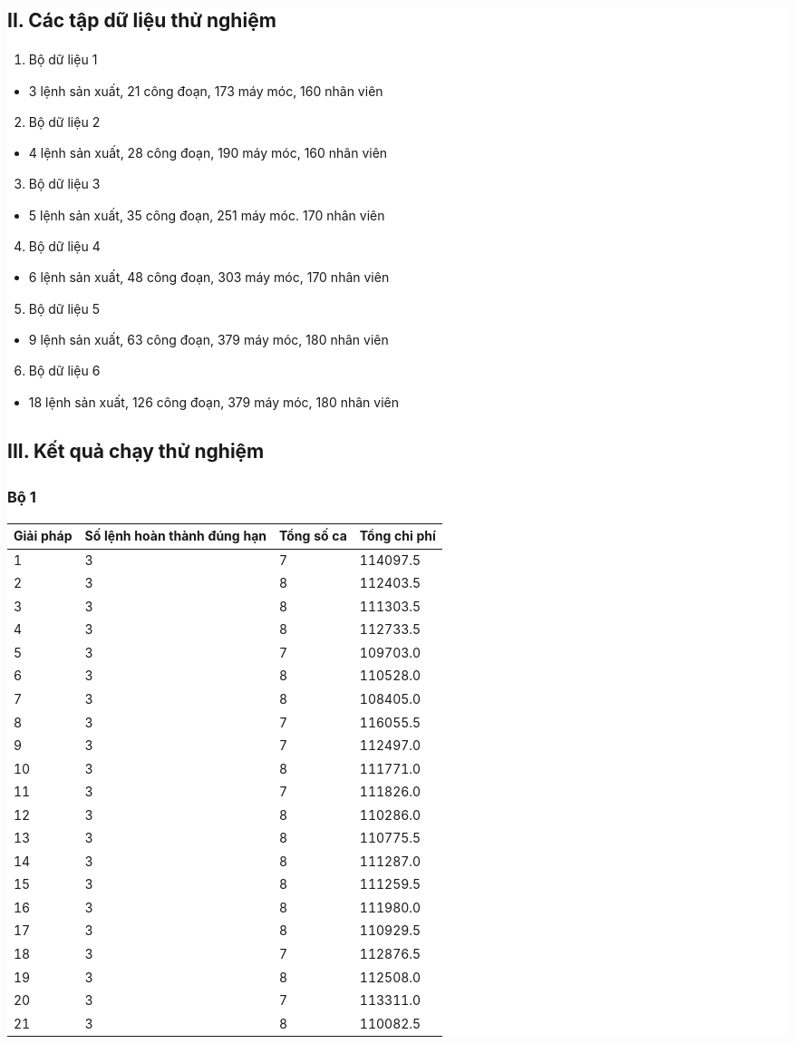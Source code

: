 ## II. Các tập dữ liệu thử nghiệm

1. Bộ dữ liệu 1

-   3 lệnh sản xuất, 21 công đoạn, 173 máy móc, 160 nhân viên

2. Bộ dữ liệu 2

-   4 lệnh sản xuất, 28 công đoạn, 190 máy móc, 160 nhân viên

3. Bộ dữ liệu 3

-   5 lệnh sản xuất, 35 công đoạn, 251 máy móc. 170 nhân viên

4. Bộ dữ liệu 4

-   6 lệnh sản xuất, 48 công đoạn, 303 máy móc, 170 nhân viên

5. Bộ dữ liệu 5

-   9 lệnh sản xuất, 63 công đoạn, 379 máy móc, 180 nhân viên

6. Bộ dữ liệu 6

-   18 lệnh sản xuất, 126 công đoạn, 379 máy móc, 180 nhân viên

## III. Kết quả chạy thử nghiệm

### Bộ 1

| Giải pháp | Số lệnh hoàn thành đúng hạn | Tổng số ca | Tổng chi phí |
| --------- | --------------------------- | ---------- | ------------ |
| 1         | 3                           | 7          | 114097.5     |
| 2         | 3                           | 8          | 112403.5     |
| 3         | 3                           | 8          | 111303.5     |
| 4         | 3                           | 8          | 112733.5     |
| 5         | 3                           | 7          | 109703.0     |
| 6         | 3                           | 8          | 110528.0     |
| 7         | 3                           | 8          | 108405.0     |
| 8         | 3                           | 7          | 116055.5     |
| 9         | 3                           | 7          | 112497.0     |
| 10        | 3                           | 8          | 111771.0     |
| 11        | 3                           | 7          | 111826.0     |
| 12        | 3                           | 8          | 110286.0     |
| 13        | 3                           | 8          | 110775.5     |
| 14        | 3                           | 8          | 111287.0     |
| 15        | 3                           | 8          | 111259.5     |
| 16        | 3                           | 8          | 111980.0     |
| 17        | 3                           | 8          | 110929.5     |
| 18        | 3                           | 7          | 112876.5     |
| 19        | 3                           | 8          | 112508.0     |
| 20        | 3                           | 7          | 113311.0     |
| 21        | 3                           | 8          | 110082.5     |